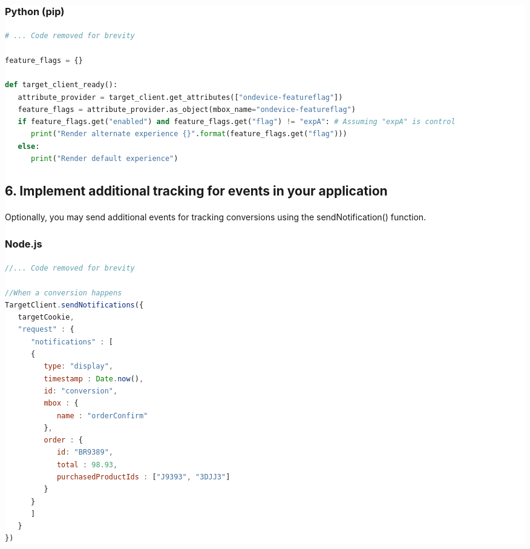    ### Python (pip)

   ```python
   # ... Code removed for brevity

   feature_flags = {}

   def target_client_ready():
      attribute_provider = target_client.get_attributes(["ondevice-featureflag"])
      feature_flags = attribute_provider.as_object(mbox_name="ondevice-featureflag")
      if feature_flags.get("enabled") and feature_flags.get("flag") != "expA": # Assuming "expA" is control
         print("Render alternate experience {}".format(feature_flags.get("flag")))
      else:
         print("Render default experience")
   ```

## 6. Implement additional tracking for events in your application

Optionally, you may send additional events for tracking conversions using the sendNotification() function.

   <CodeBlock slots="heading, code" repeat="4" languages="js, java, bash, python" />
   
   ### Node.js

   ```js
   //... Code removed for brevity
   ​
   //When a conversion happens
   TargetClient.sendNotifications({
      targetCookie,
      "request" : {
         "notifications" : [
         {
            type: "display",
            timestamp : Date.now(),
            id: "conversion",
            mbox : {
               name : "orderConfirm"
            },
            order : {
               id: "BR9389",
               total : 98.93,
               purchasedProductIds : ["J9393", "3DJJ3"]
            }
         }
         ]
      }
   })
   ```
